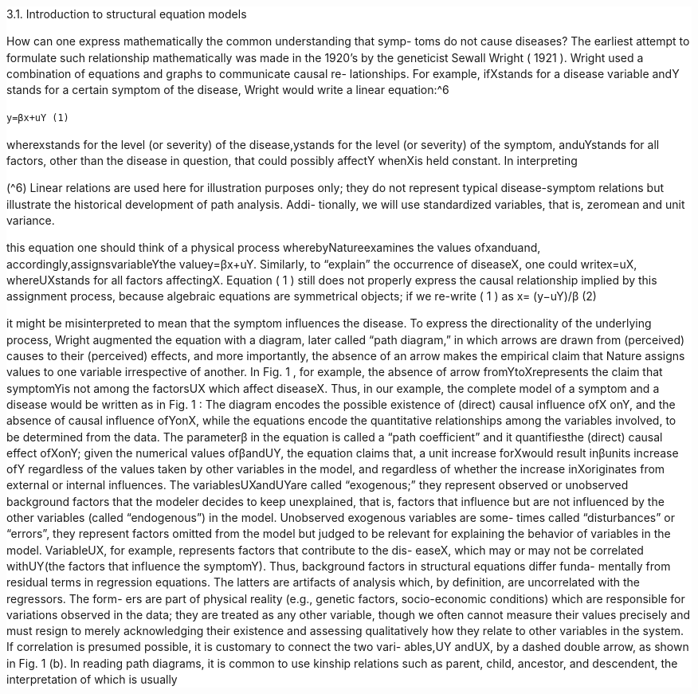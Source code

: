 3.1. Introduction to structural equation models

How can one express mathematically the common understanding that symp-
toms do not cause diseases? The earliest attempt to formulate such relationship
mathematically was made in the 1920’s by the geneticist Sewall Wright ( 1921 ).
Wright used a combination of equations and graphs to communicate causal re-
lationships. For example, ifXstands for a disease variable andY stands for a
certain symptom of the disease, Wright would write a linear equation:^6

```
y=βx+uY (1)
```
wherexstands for the level (or severity) of the disease,ystands for the level (or
severity) of the symptom, anduYstands for all factors, other than the disease in
question, that could possibly affectY whenXis held constant. In interpreting

(^6) Linear relations are used here for illustration purposes only; they do not represent typical
disease-symptom relations but illustrate the historical development of path analysis. Addi-
tionally, we will use standardized variables, that is, zeromean and unit variance.


this equation one should think of a physical process wherebyNatureexamines
the values ofxanduand, accordingly,assignsvariableYthe valuey=βx+uY.
Similarly, to “explain” the occurrence of diseaseX, one could writex=uX,
whereUXstands for all factors affectingX.
Equation ( 1 ) still does not properly express the causal relationship implied by
this assignment process, because algebraic equations are symmetrical objects; if
we re-write ( 1 ) as
x= (y−uY)/β (2)

it might be misinterpreted to mean that the symptom influences the disease.
To express the directionality of the underlying process, Wright augmented the
equation with a diagram, later called “path diagram,” in which arrows are drawn
from (perceived) causes to their (perceived) effects, and more importantly, the
absence of an arrow makes the empirical claim that Nature assigns values to
one variable irrespective of another. In Fig. 1 , for example, the absence of arrow
fromYtoXrepresents the claim that symptomYis not among the factorsUX
which affect diseaseX. Thus, in our example, the complete model of a symptom
and a disease would be written as in Fig. 1 : The diagram encodes the possible
existence of (direct) causal influence ofX onY, and the absence of causal
influence ofYonX, while the equations encode the quantitative relationships
among the variables involved, to be determined from the data. The parameterβ
in the equation is called a “path coefficient” and it quantifiesthe (direct) causal
effect ofXonY; given the numerical values ofβandUY, the equation claims
that, a unit increase forXwould result inβunits increase ofY regardless of
the values taken by other variables in the model, and regardless of whether the
increase inXoriginates from external or internal influences.
The variablesUXandUYare called “exogenous;” they represent observed or
unobserved background factors that the modeler decides to keep unexplained,
that is, factors that influence but are not influenced by the other variables
(called “endogenous”) in the model. Unobserved exogenous variables are some-
times called “disturbances” or “errors”, they represent factors omitted from the
model but judged to be relevant for explaining the behavior of variables in the
model. VariableUX, for example, represents factors that contribute to the dis-
easeX, which may or may not be correlated withUY(the factors that influence
the symptomY). Thus, background factors in structural equations differ funda-
mentally from residual terms in regression equations. The latters are artifacts
of analysis which, by definition, are uncorrelated with the regressors. The form-
ers are part of physical reality (e.g., genetic factors, socio-economic conditions)
which are responsible for variations observed in the data; they are treated as
any other variable, though we often cannot measure their values precisely and
must resign to merely acknowledging their existence and assessing qualitatively
how they relate to other variables in the system.
If correlation is presumed possible, it is customary to connect the two vari-
ables,UY andUX, by a dashed double arrow, as shown in Fig. 1 (b).
In reading path diagrams, it is common to use kinship relations such as
parent, child, ancestor, and descendent, the interpretation of which is usually